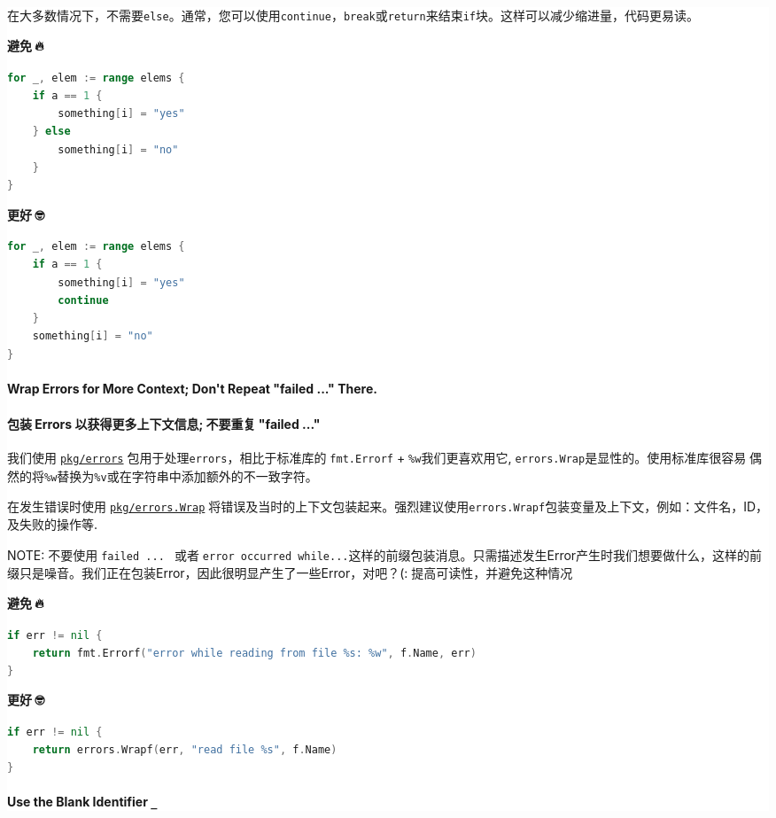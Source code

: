 在大多数情况下，不需要`else`。通常，您可以使用`continue`，`break`或`return`来结束`if`块。这样可以减少缩进量，代码更易读。

**避免 🔥**

```go
for _, elem := range elems {
    if a == 1 {
        something[i] = "yes"
    } else
        something[i] = "no"
    }
}
```

**更好 🤓**

```go
for _, elem := range elems {
    if a == 1 {
        something[i] = "yes"
        continue
    }
    something[i] = "no"
}
```

#### Wrap Errors for More Context; Don't Repeat "failed ..." There.

#### 包装 Errors 以获得更多上下文信息; 不要重复 "failed ..."

我们使用 [`pkg/errors`](https://github.com/pkg/errors) 包用于处理`errors`，相比于标准库的 `fmt.Errorf` + `%w`我们更喜欢用它,
`errors.Wrap`是显性的。使用标准库很容易 偶然的将`%w`替换为`%v`或在字符串中添加额外的不一致字符。

在发生错误时使用 [`pkg/errors.Wrap`](https://github.com/pkg/errors) 将错误及当时的上下文包装起来。强烈建议使用`errors.Wrapf`包装变量及上下文，例如：文件名，ID，及失败的操作等.

NOTE: 不要使用 `failed ... ` 或者 `error occurred while...`这样的前缀包装消息。只需描述发生Error产生时我们想要做什么，这样的前缀只是噪音。我们正在包装Error，因此很明显产生了一些Error，对吧？(: 提高可读性，并避免这种情况


**避免 🔥**

```go
if err != nil {
    return fmt.Errorf("error while reading from file %s: %w", f.Name, err)
}
```

**更好 🤓**

```go
if err != nil {
    return errors.Wrapf(err, "read file %s", f.Name)
}
```

#### Use the Blank Identifier `_`
